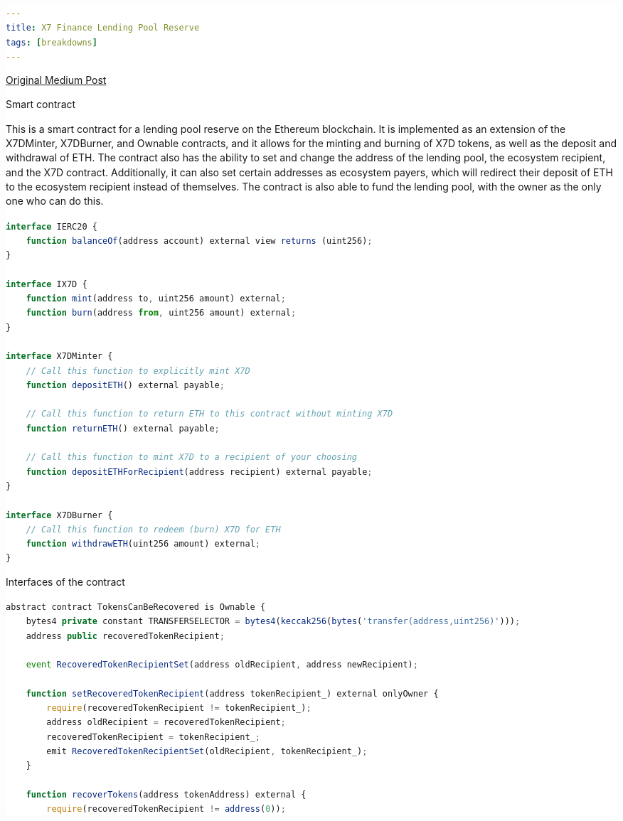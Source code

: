 ```yaml
---
title: X7 Finance Lending Pool Reserve
tags: [breakdowns]
---
```


[Original Medium Post](https://medium.com/@mikemurpher/x7-finance-lending-pool-reserve-4f1c361feff1)

Smart contract

This is a smart contract for a lending pool reserve on the Ethereum blockchain. It is implemented as an extension of the X7DMinter, X7DBurner, and Ownable contracts, and it allows for the minting and burning of X7D tokens, as well as the deposit and withdrawal of ETH. The contract also has the ability to set and change the address of the lending pool, the ecosystem recipient, and the X7D contract. Additionally, it can also set certain addresses as ecosystem payers, which will redirect their deposit of ETH to the ecosystem recipient instead of themselves. The contract is also able to fund the lending pool, with the owner as the only one who can do this.

```js
interface IERC20 {
    function balanceOf(address account) external view returns (uint256);
}

interface IX7D {
    function mint(address to, uint256 amount) external;
    function burn(address from, uint256 amount) external;
}

interface X7DMinter {
    // Call this function to explicitly mint X7D
    function depositETH() external payable;

    // Call this function to return ETH to this contract without minting X7D
    function returnETH() external payable;

    // Call this function to mint X7D to a recipient of your choosing
    function depositETHForRecipient(address recipient) external payable;
}

interface X7DBurner {
    // Call this function to redeem (burn) X7D for ETH
    function withdrawETH(uint256 amount) external;
}
```

Interfaces of the contract

```js
abstract contract TokensCanBeRecovered is Ownable {
    bytes4 private constant TRANSFERSELECTOR = bytes4(keccak256(bytes('transfer(address,uint256)')));
    address public recoveredTokenRecipient;

    event RecoveredTokenRecipientSet(address oldRecipient, address newRecipient);

    function setRecoveredTokenRecipient(address tokenRecipient_) external onlyOwner {
        require(recoveredTokenRecipient != tokenRecipient_);
        address oldRecipient = recoveredTokenRecipient;
        recoveredTokenRecipient = tokenRecipient_;
        emit RecoveredTokenRecipientSet(oldRecipient, tokenRecipient_);
    }

    function recoverTokens(address tokenAddress) external {
        require(recoveredTokenRecipient != address(0));
```